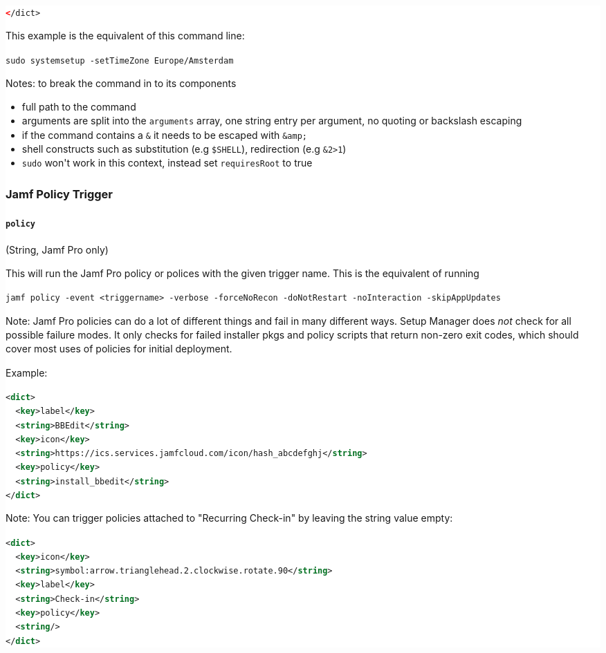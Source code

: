```xml
</dict>
```

This example is the equivalent of this command line:

```
sudo systemsetup -setTimeZone Europe/Amsterdam
```

Notes: to break the command in to its components

- full path to the command
- arguments are split into the `arguments` array, one string entry per argument, no quoting or backslash escaping
- if the command contains a `&` it needs to be escaped with `&amp;`
- shell constructs such as substitution (e.g `$SHELL`), redirection (e.g `&2>1`)
- `sudo` won't work in this context, instead set `requiresRoot` to true

### Jamf Policy Trigger

#### `policy`

(String, Jamf Pro only)

This will run the Jamf Pro policy or polices with the given trigger name. This is the equivalent of running 

```
jamf policy -event <triggername> -verbose -forceNoRecon -doNotRestart -noInteraction -skipAppUpdates
```

Note: Jamf Pro policies can do a lot of different things and fail in many different ways. Setup Manager does _not_ check for all possible failure modes. It only checks for failed installer pkgs and policy scripts that return non-zero exit codes, which should cover most uses of policies for initial deployment.

Example:

```xml
<dict>
  <key>label</key>
  <string>BBEdit</string>
  <key>icon</key>
  <string>https://ics.services.jamfcloud.com/icon/hash_abcdefghj</string>
  <key>policy</key>
  <string>install_bbedit</string>
</dict>
```

Note: You can trigger policies attached to "Recurring Check-in" by leaving the string value empty:


```xml
<dict>
  <key>icon</key>
  <string>symbol:arrow.trianglehead.2.clockwise.rotate.90</string>
  <key>label</key>
  <string>Check-in</string>
  <key>policy</key>
  <string/>
</dict>
```
